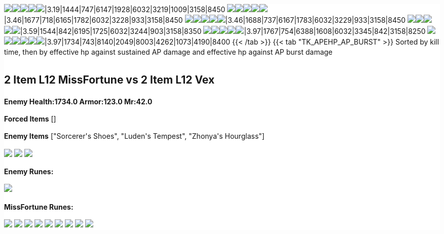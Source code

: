 ![](/item/3026.png)![](/item/6672.png)![](/item/1053.png)![](/item/1055.png)![](/item/3006.png)|3.19|1444|747|6147|1928|6032|3219|1009|3158|8450
![](/item/3026.png)![](/item/6676.png)![](/item/1053.png)![](/item/1055.png)![](/item/3006.png)|3.46|1677|718|6165|1782|6032|3228|933|3158|8450
![](/item/3026.png)![](/item/3033.png)![](/item/1053.png)![](/item/1055.png)![](/item/3006.png)|3.46|1688|737|6167|1783|6032|3229|933|3158|8450
![](/item/3026.png)![](/item/3153.png)![](/item/1001.png)![](/item/1055.png)![](/item/1038.png)|3.59|1544|842|6195|1725|6032|3244|903|3158|8350
![](/item/3072.png)![](/item/3026.png)![](/item/1001.png)![](/item/1055.png)![](/item/1038.png)|3.97|1767|754|6388|1608|6032|3345|842|3158|8250
![](/item/6673.png)![](/item/3026.png)![](/item/1001.png)![](/item/1055.png)![](/item/1038.png)![](/item/1036.png)|3.97|1734|743|8140|2049|8003|4262|1073|4190|8400
{{< /tab >}}
{{< tab "TK_APEHP_AP_BURST" >}}
Sorted by kill time, then by effective hp against sustained AP damage and effective hp against AP burst damage
## 2 Item L12 MissFortune vs 2 Item L12 Vex

**Enemy Health:1734.0 Armor:123.0 Mr:42.0**


**Forced Items** []








**Enemy Items** ["Sorcerer's Shoes", "Luden's Tempest", "Zhonya's Hourglass"]





![](/item/3020.png)
![](/item/6655.png)
![](/item/3157.png)



**Enemy Runes:**





![](/StatMods/StatModsArmorIcon.png)



**MissFortune Runes:**


![](/Styles/Sorcery/ArcaneComet/ArcaneComet.png)
![](/Styles/Sorcery/ManaflowBand/ManaflowBand.png)
![](/Styles/Sorcery/AbsoluteFocus/AbsoluteFocus.png)
![](/Styles/Sorcery/GatheringStorm/GatheringStorm.png)
![](/Styles/Precision/LegendAlacrity/LegendAlacrity.png)
![](/Styles/Precision/CutDown/CutDown.png)
![](/StatMods/StatModsAdaptiveForceIcon.png)
![](/StatMods/StatModsAdaptiveForceIcon.png)
![](/StatMods/StatModsArmorIcon.png)
